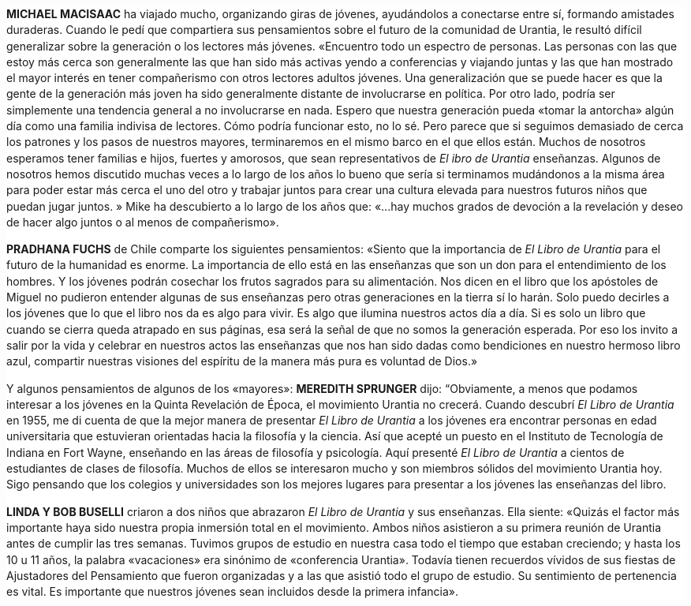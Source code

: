 **MICHAEL MACISAAC** ha viajado mucho, organizando giras de jóvenes, ayudándolos a conectarse entre sí, formando amistades duraderas. Cuando le pedí que compartiera sus pensamientos sobre el futuro de la comunidad de Urantia, le resultó difícil generalizar sobre la generación o los lectores más jóvenes. «Encuentro todo un espectro de personas. Las personas con las que estoy más cerca son generalmente las que han sido más activas yendo a conferencias y viajando juntas y las que han mostrado el mayor interés en tener compañerismo con otros lectores adultos jóvenes. Una generalización que se puede hacer es que la gente de la generación más joven ha sido generalmente distante de involucrarse en política. Por otro lado, podría ser simplemente una tendencia general a no involucrarse en nada. Espero que nuestra generación pueda «tomar la antorcha» algún día como una familia indivisa de lectores. Cómo podría funcionar esto, no lo sé. Pero parece que si seguimos demasiado de cerca los patrones y los pasos de nuestros mayores, terminaremos en el mismo barco en el que ellos están. Muchos de nosotros esperamos tener familias e hijos, fuertes y amorosos, que sean representativos de _El ibro de Urantia_ enseñanzas. Algunos de nosotros hemos discutido muchas veces a lo largo de los años lo bueno que sería si terminamos mudándonos a la misma área para poder estar más cerca el uno del otro y trabajar juntos para crear una cultura elevada para nuestros futuros niños que puedan jugar juntos. » Mike ha descubierto a lo largo de los años que: «...hay muchos grados de devoción a la revelación y deseo de hacer algo juntos o al menos de compañerismo».

**PRADHANA FUCHS** de Chile comparte los siguientes pensamientos: «Siento que la importancia de _El Libro de Urantia_ para el futuro de la humanidad es enorme. La importancia de ello está en las enseñanzas que son un don para el entendimiento de los hombres. Y los jóvenes podrán cosechar los frutos sagrados para su alimentación. Nos dicen en el libro que los apóstoles de Miguel no pudieron entender algunas de sus enseñanzas pero otras generaciones en la tierra sí lo harán. Solo puedo decirles a los jóvenes que lo que el libro nos da es algo para vivir. Es algo que ilumina nuestros actos día a día. Si es solo un libro que cuando se cierra queda atrapado en sus páginas, esa será la señal de que no somos la generación esperada. Por eso los invito a salir por la vida y celebrar en nuestros actos las enseñanzas que nos han sido dadas como bendiciones en nuestro hermoso libro azul, compartir nuestras visiones del espíritu de la manera más pura es voluntad de Dios.»

Y algunos pensamientos de algunos de los «mayores»: **MEREDITH SPRUNGER** dijo: “Obviamente, a menos que podamos interesar a los jóvenes en la Quinta Revelación de Época, el movimiento Urantia no crecerá. Cuando descubrí _El Libro de Urantia_ en 1955, me di cuenta de que la mejor manera de presentar _El Libro de Urantia_ a los jóvenes era encontrar personas en edad universitaria que estuvieran orientadas hacia la filosofía y la ciencia. Así que acepté un puesto en el Instituto de Tecnología de Indiana en Fort Wayne, enseñando en las áreas de filosofía y psicología. Aquí presenté _El Libro de Urantia_ a cientos de estudiantes de clases de filosofía. Muchos de ellos se interesaron mucho y son miembros sólidos del movimiento Urantia hoy. Sigo pensando que los colegios y universidades son los mejores lugares para presentar a los jóvenes las enseñanzas del libro.

**LINDA Y BOB BUSELLI** criaron a dos niños que abrazaron _El Libro de Urantia_ y sus enseñanzas. Ella siente: «Quizás el factor más importante haya sido nuestra propia inmersión total en el movimiento. Ambos niños asistieron a su primera reunión de Urantia antes de cumplir las tres semanas. Tuvimos grupos de estudio en nuestra casa todo el tiempo que estaban creciendo; y hasta los 10 u 11 años, la palabra «vacaciones» era sinónimo de «conferencia Urantia». Todavía tienen recuerdos vívidos de sus fiestas de Ajustadores del Pensamiento que fueron organizadas y a las que asistió todo el grupo de estudio. Su sentimiento de pertenencia es vital. Es importante que nuestros jóvenes sean incluidos desde la primera infancia».
